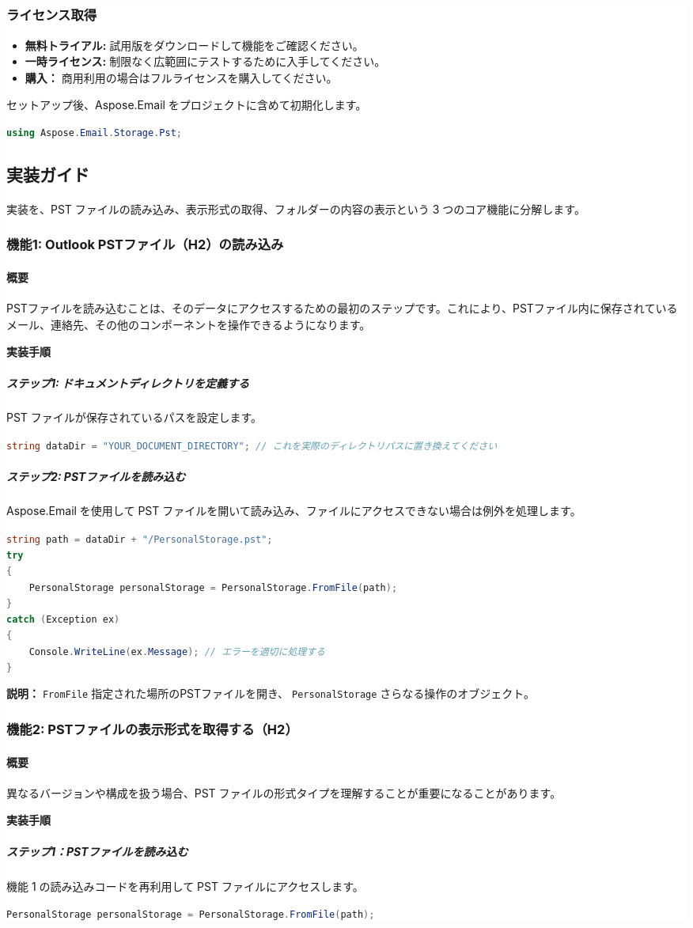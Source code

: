 ### ライセンス取得
- **無料トライアル:** 試用版をダウンロードして機能をご確認ください。
- **一時ライセンス:** 制限なく広範囲にテストするために入手してください。
- **購入：** 商用利用の場合はフルライセンスを購入してください。

セットアップ後、Aspose.Email をプロジェクトに含めて初期化します。
```csharp
using Aspose.Email.Storage.Pst;
```

## 実装ガイド

実装を、PST ファイルの読み込み、表示形式の取得、フォルダーの内容の表示という 3 つのコア機能に分解します。

### 機能1: Outlook PSTファイル（H2）の読み込み

#### 概要
PSTファイルを読み込むことは、そのデータにアクセスするための最初のステップです。これにより、PSTファイル内に保存されているメール、連絡先、その他のコンポーネントを操作できるようになります。

**実装手順**

##### ステップ1: ドキュメントディレクトリを定義する
PST ファイルが保存されているパスを設定します。
```csharp
string dataDir = "YOUR_DOCUMENT_DIRECTORY"; // これを実際のディレクトリパスに置き換えてください
```

##### ステップ2: PSTファイルを読み込む
Aspose.Email を使用して PST ファイルを開いて読み込み、ファイルにアクセスできない場合は例外を処理します。
```csharp
string path = dataDir + "/PersonalStorage.pst";
try
{
    PersonalStorage personalStorage = PersonalStorage.FromFile(path);
}
catch (Exception ex)
{
    Console.WriteLine(ex.Message); // エラーを適切に処理する
}
```

**説明：** `FromFile` 指定された場所のPSTファイルを開き、 `PersonalStorage` さらなる操作のオブジェクト。

### 機能2: PSTファイルの表示形式を取得する（H2）

#### 概要
異なるバージョンや構成を扱う場合、PST ファイルの形式タイプを理解することが重要になることがあります。

**実装手順**

##### ステップ1：PSTファイルを読み込む
機能 1 の読み込みコードを再利用して PST ファイルにアクセスします。
```csharp
PersonalStorage personalStorage = PersonalStorage.FromFile(path);
```
